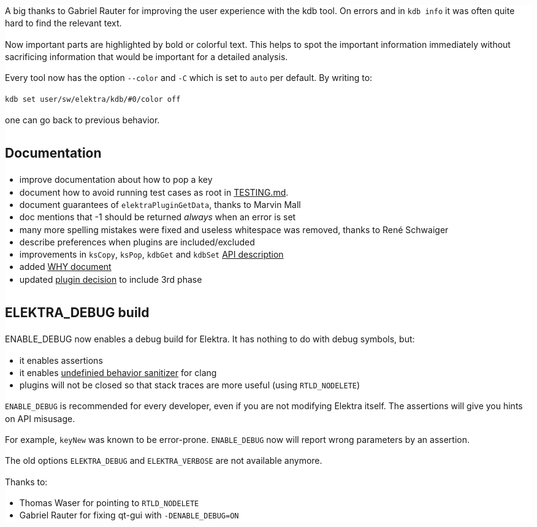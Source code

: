 A big thanks to Gabriel Rauter for improving the user experience with the kdb tool.
On errors and in `kdb info` it was often quite hard to find the relevant text.

Now important parts are highlighted by bold or colorful text.
This helps to spot the important information immediately without sacrificing
information that would be important for a detailed analysis.

Every tool now has the option `--color` and `-C` which is set to `auto` per default.
By writing to:

    kdb set user/sw/elektra/kdb/#0/color off

one can go back to previous behavior.


## Documentation

- improve documentation about how to pop a key
- document how to avoid running test cases as root in
  [TESTING.md](https://github.com/elektrainitiative/libelektra/tree/master/doc/TESTING.md).
- document guarantees of `elektraPluginGetData`,
  thanks to Marvin Mall
- doc mentions that -1 should be returned
  *always* when an error is set
- many more spelling mistakes were fixed and useless whitespace was removed,
  thanks to René Schwaiger
- describe preferences when plugins are included/excluded
- improvements in `ksCopy`, `ksPop`, `kdbGet` and `kdbSet`
  [API description](http://doc.libelektra.org/api/0.8.17/html/)
- added [WHY document](https://github.com/elektrainitiative/libelektra/tree/master/doc/WHY.md)
- updated [plugin decision](https://github.com/elektrainitiative/libelektra/tree/master/doc/decisions/cmake_plugins.md) to include 3rd phase

## ELEKTRA_DEBUG build

ENABLE_DEBUG now enables a debug build for Elektra.
It has nothing to do with debug symbols, but:

- it enables assertions
- it enables [undefinied behavior sanitizer](http://clang.llvm.org/docs/UndefinedBehaviorSanitizer.html)
  for clang
- plugins will not be closed so that stack traces are more useful
  (using `RTLD_NODELETE`)

`ENABLE_DEBUG` is recommended for every developer, even if you are not
modifying Elektra itself. The assertions will give you hints on API misusage.

For example, `keyNew` was known to be error-prone. `ENABLE_DEBUG` now will report
wrong parameters by an assertion.

The old options `ELEKTRA_DEBUG` and `ELEKTRA_VERBOSE` are not available anymore.

Thanks to:
- Thomas Waser for pointing to `RTLD_NODELETE`
- Gabriel Rauter for fixing qt-gui with `-DENABLE_DEBUG=ON`
